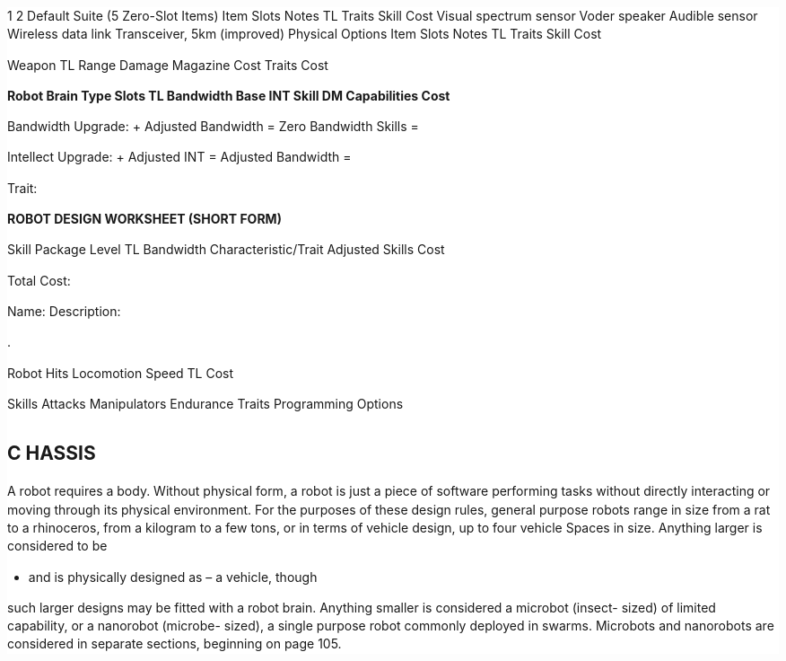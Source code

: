 1
2
Default Suite (5 Zero-Slot Items)
Item Slots Notes TL Traits Skill Cost
Visual spectrum sensor
Voder speaker
Audible sensor
Wireless data link
Transceiver, 5km (improved)
Physical Options
Item Slots Notes TL Traits Skill Cost

Weapon TL Range Damage Magazine Cost Traits Cost

**Robot Brain Type Slots TL Bandwidth Base INT Skill DM Capabilities Cost**

Bandwidth Upgrade: + Adjusted Bandwidth = Zero Bandwidth Skills =

Intellect Upgrade: + Adjusted INT = Adjusted Bandwidth =

Trait:

**ROBOT DESIGN WORKSHEET (SHORT FORM)**

Skill Package Level TL Bandwidth Characteristic/Trait Adjusted Skills Cost

Total Cost:

Name:
Description:

.

Robot Hits Locomotion Speed TL Cost

Skills
Attacks
Manipulators
Endurance
Traits
Programming
Options

## C HASSIS

A robot requires a body. Without physical form, a
robot is just a piece of software performing tasks
without directly interacting or moving through its
physical environment. For the purposes of these
design rules, general purpose robots range in size
from a rat to a rhinoceros, from a kilogram to a few
tons, or in terms of vehicle design, up to four vehicle
Spaces in size. Anything larger is considered to be

- and is physically designed as – a vehicle, though

such larger designs may be fitted with a robot brain.
Anything smaller is considered a microbot (insect-
sized) of limited capability, or a nanorobot (microbe-
sized), a single purpose robot commonly deployed in
swarms. Microbots and nanorobots are considered in
separate sections, beginning on page 105.
